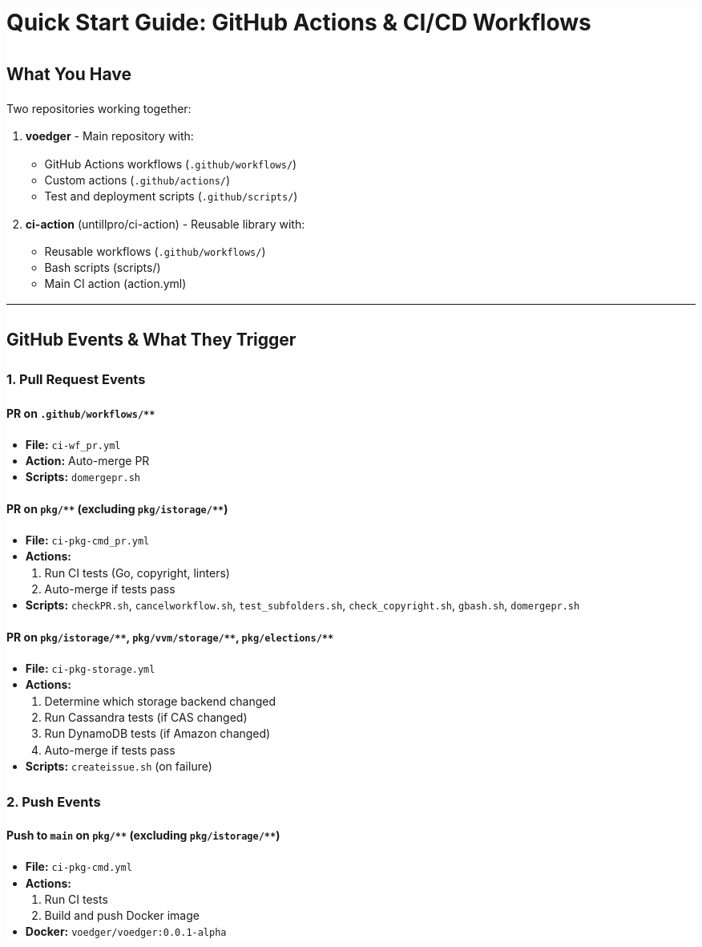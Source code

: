 # Quick Start Guide: GitHub Actions & CI/CD Workflows

## What You Have

Two repositories working together:

1. **voedger** - Main repository with:
   - GitHub Actions workflows (`.github/workflows/`)
   - Custom actions (`.github/actions/`)
   - Test and deployment scripts (`.github/scripts/`)

2. **ci-action** (untillpro/ci-action) - Reusable library with:
   - Reusable workflows (`.github/workflows/`)
   - Bash scripts (scripts/)
   - Main CI action (action.yml)

---

## GitHub Events & What They Trigger

### 1. Pull Request Events

#### PR on `.github/workflows/**`
- **File:** `ci-wf_pr.yml`
- **Action:** Auto-merge PR
- **Scripts:** `domergepr.sh`

#### PR on `pkg/**` (excluding `pkg/istorage/**`)
- **File:** `ci-pkg-cmd_pr.yml`
- **Actions:**
  1. Run CI tests (Go, copyright, linters)
  2. Auto-merge if tests pass
- **Scripts:** `checkPR.sh`, `cancelworkflow.sh`, `test_subfolders.sh`, `check_copyright.sh`, `gbash.sh`, `domergepr.sh`

#### PR on `pkg/istorage/**`, `pkg/vvm/storage/**`, `pkg/elections/**`
- **File:** `ci-pkg-storage.yml`
- **Actions:**
  1. Determine which storage backend changed
  2. Run Cassandra tests (if CAS changed)
  3. Run DynamoDB tests (if Amazon changed)
  4. Auto-merge if tests pass
- **Scripts:** `createissue.sh` (on failure)

### 2. Push Events

#### Push to `main` on `pkg/**` (excluding `pkg/istorage/**`)
- **File:** `ci-pkg-cmd.yml`
- **Actions:**
  1. Run CI tests
  2. Build and push Docker image
- **Docker:** `voedger/voedger:0.0.1-alpha`
